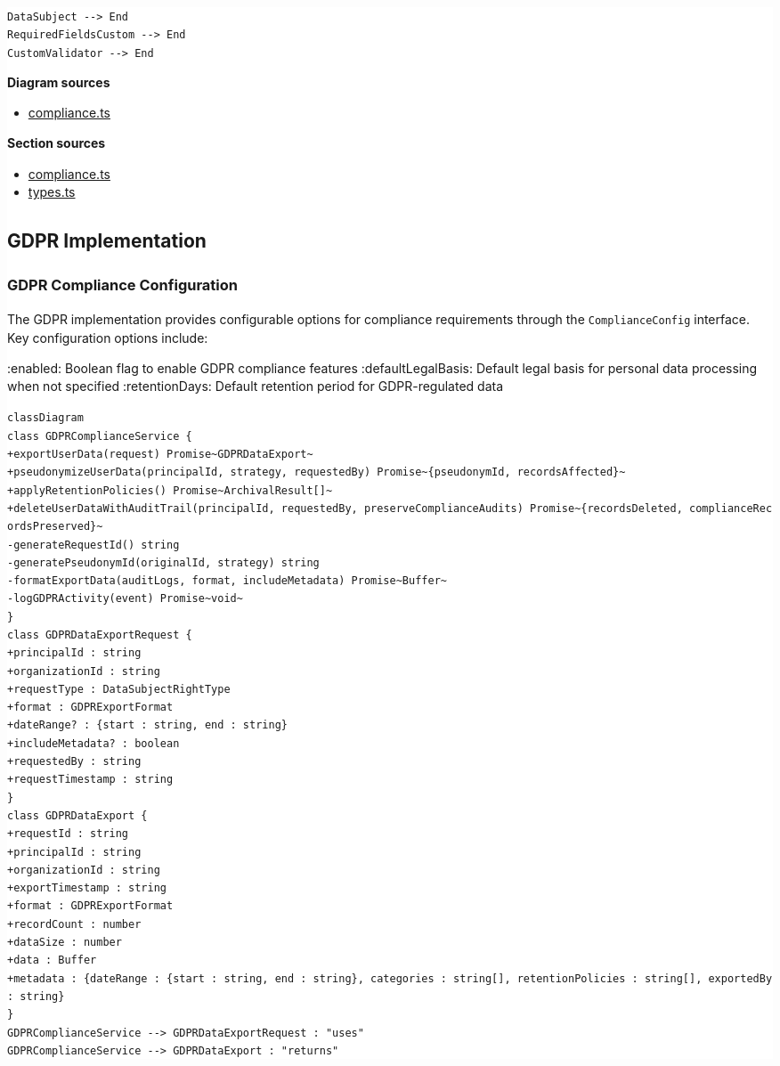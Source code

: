 ```mermaid
DataSubject --> End
RequiredFieldsCustom --> End
CustomValidator --> End
```

**Diagram sources**
- [compliance.ts](file://packages/audit-sdk/src/compliance.ts#L4-L199)

**Section sources**
- [compliance.ts](file://packages/audit-sdk/src/compliance.ts#L4-L199)
- [types.ts](file://packages/audit-sdk/src/types.ts#L10-L50)

## GDPR Implementation

### GDPR Compliance Configuration
The GDPR implementation provides configurable options for compliance requirements through the `ComplianceConfig` interface. Key configuration options include:

:enabled: Boolean flag to enable GDPR compliance features
:defaultLegalBasis: Default legal basis for personal data processing when not specified
:retentionDays: Default retention period for GDPR-regulated data

```mermaid
classDiagram
class GDPRComplianceService {
+exportUserData(request) Promise~GDPRDataExport~
+pseudonymizeUserData(principalId, strategy, requestedBy) Promise~{pseudonymId, recordsAffected}~
+applyRetentionPolicies() Promise~ArchivalResult[]~
+deleteUserDataWithAuditTrail(principalId, requestedBy, preserveComplianceAudits) Promise~{recordsDeleted, complianceRecordsPreserved}~
-generateRequestId() string
-generatePseudonymId(originalId, strategy) string
-formatExportData(auditLogs, format, includeMetadata) Promise~Buffer~
-logGDPRActivity(event) Promise~void~
}
class GDPRDataExportRequest {
+principalId : string
+organizationId : string
+requestType : DataSubjectRightType
+format : GDPRExportFormat
+dateRange? : {start : string, end : string}
+includeMetadata? : boolean
+requestedBy : string
+requestTimestamp : string
}
class GDPRDataExport {
+requestId : string
+principalId : string
+organizationId : string
+exportTimestamp : string
+format : GDPRExportFormat
+recordCount : number
+dataSize : number
+data : Buffer
+metadata : {dateRange : {start : string, end : string}, categories : string[], retentionPolicies : string[], exportedBy : string}
}
GDPRComplianceService --> GDPRDataExportRequest : "uses"
GDPRComplianceService --> GDPRDataExport : "returns"
```
